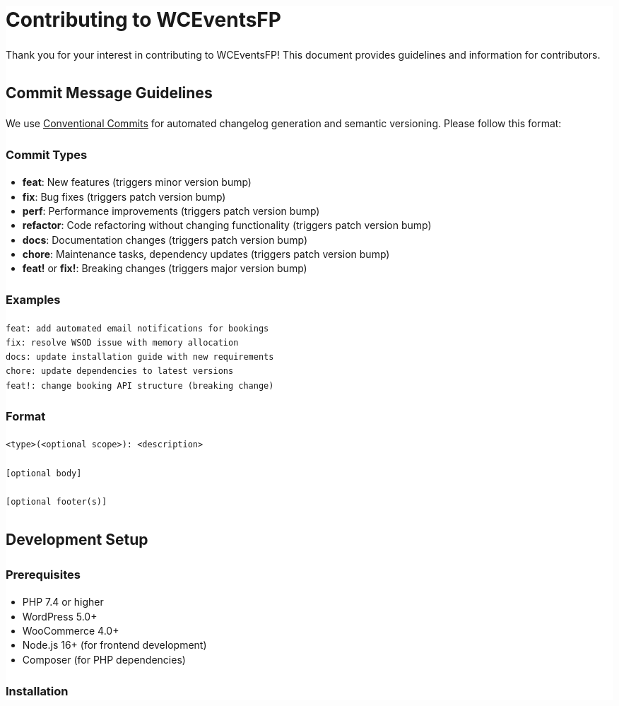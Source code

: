 # Contributing to WCEventsFP

Thank you for your interest in contributing to WCEventsFP! This document provides guidelines and information for contributors.

## Commit Message Guidelines

We use [Conventional Commits](https://www.conventionalcommits.org/) for automated changelog generation and semantic versioning. Please follow this format:

### Commit Types

- **feat**: New features (triggers minor version bump)
- **fix**: Bug fixes (triggers patch version bump)
- **perf**: Performance improvements (triggers patch version bump)
- **refactor**: Code refactoring without changing functionality (triggers patch version bump)
- **docs**: Documentation changes (triggers patch version bump)
- **chore**: Maintenance tasks, dependency updates (triggers patch version bump)
- **feat!** or **fix!**: Breaking changes (triggers major version bump)

### Examples

```
feat: add automated email notifications for bookings
fix: resolve WSOD issue with memory allocation
docs: update installation guide with new requirements
chore: update dependencies to latest versions
feat!: change booking API structure (breaking change)
```

### Format

```
<type>(<optional scope>): <description>

[optional body]

[optional footer(s)]
```

## Development Setup

### Prerequisites

- PHP 7.4 or higher
- WordPress 5.0+
- WooCommerce 4.0+
- Node.js 16+ (for frontend development)
- Composer (for PHP dependencies)

### Installation
